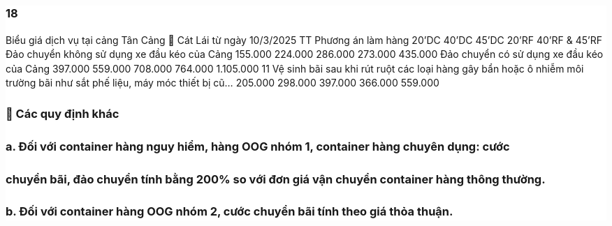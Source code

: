 ### 18


Biểu giá dịch vụ tại cảng Tân Cảng  Cát Lái từ ngày 10/3/2025
TT
Phương án làm hàng
20’DC
40’DC
45’DC
20’RF
40’RF &
45’RF
Đảo chuyển không sử dụng
xe đầu kéo của Cảng
155.000
224.000
286.000
273.000
435.000
Đảo chuyển có sử dụng xe
đầu kéo của Cảng
397.000
559.000
708.000
764.000
1.105.000
11
Vệ sinh bãi sau khi rút ruột
các loại hàng gây bẩn hoặc ô
nhiễm môi trường bãi như
sắt phế liệu, máy móc thiết
bị cũ…
205.000
298.000
397.000
366.000
559.000

###  Các quy định khác


### a. Đối với container hàng nguy hiểm, hàng OOG nhóm 1, container hàng chuyên dụng: cước


### chuyển bãi, đảo chuyển tính bằng 200% so với đơn giá vận chuyển container hàng thông thường.


### b. Đối với container hàng OOG nhóm 2, cước chuyển bãi tính theo giá thỏa thuận.
